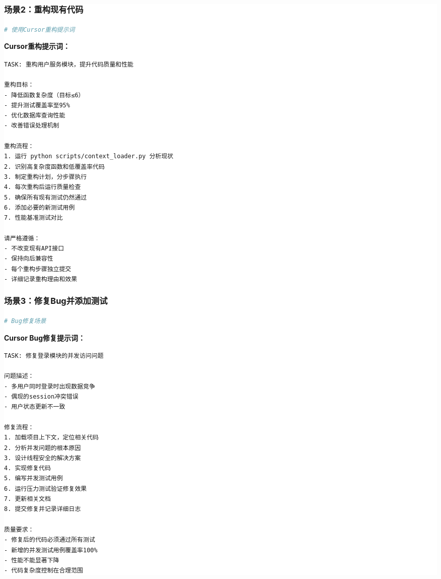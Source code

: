 ### 场景2：重构现有代码

```bash
# 使用Cursor重构提示词
```

**Cursor重构提示词：**

```
TASK: 重构用户服务模块，提升代码质量和性能

重构目标：
- 降低函数复杂度（目标≤6）
- 提升测试覆盖率至95%
- 优化数据库查询性能
- 改善错误处理机制

重构流程：
1. 运行 python scripts/context_loader.py 分析现状
2. 识别高复杂度函数和低覆盖率代码
3. 制定重构计划，分步骤执行
4. 每次重构后运行质量检查
5. 确保所有现有测试仍然通过
6. 添加必要的新测试用例
7. 性能基准测试对比

请严格遵循：
- 不改变现有API接口
- 保持向后兼容性
- 每个重构步骤独立提交
- 详细记录重构理由和效果
```

### 场景3：修复Bug并添加测试

```bash
# Bug修复场景
```

**Cursor Bug修复提示词：**

```
TASK: 修复登录模块的并发访问问题

问题描述：
- 多用户同时登录时出现数据竞争
- 偶现的session冲突错误
- 用户状态更新不一致

修复流程：
1. 加载项目上下文，定位相关代码
2. 分析并发问题的根本原因
3. 设计线程安全的解决方案
4. 实现修复代码
5. 编写并发测试用例
6. 运行压力测试验证修复效果
7. 更新相关文档
8. 提交修复并记录详细日志

质量要求：
- 修复后的代码必须通过所有测试
- 新增的并发测试用例覆盖率100%
- 性能不能显著下降
- 代码复杂度控制在合理范围
```
